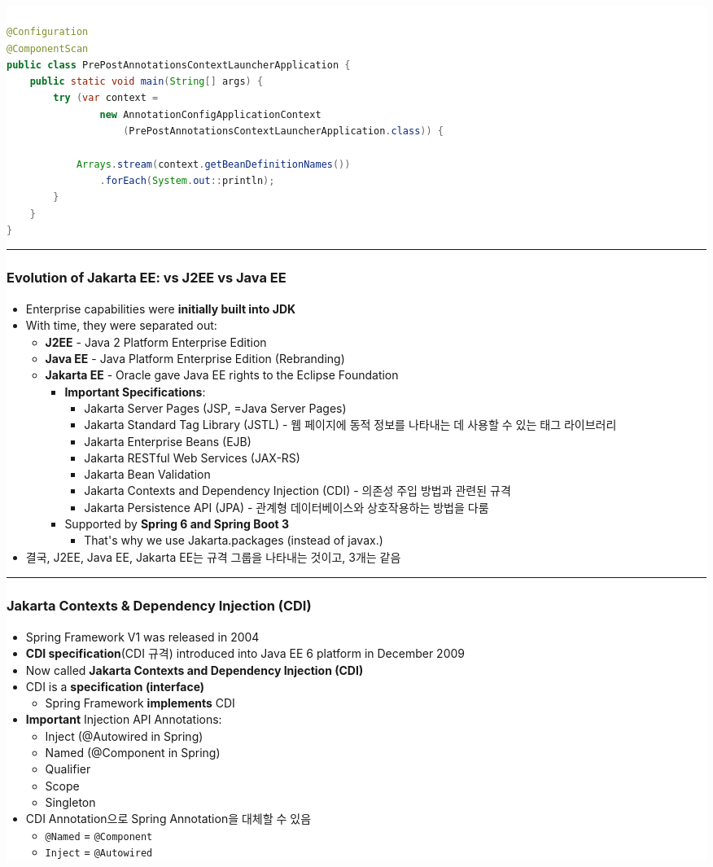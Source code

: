 ```java

@Configuration
@ComponentScan
public class PrePostAnnotationsContextLauncherApplication {
	public static void main(String[] args) {
		try (var context = 
				new AnnotationConfigApplicationContext
					(PrePostAnnotationsContextLauncherApplication.class)) {
			
			Arrays.stream(context.getBeanDefinitionNames())
				.forEach(System.out::println);
		}
	}
}
```





---

### Evolution of Jakarta EE: vs J2EE vs Java EE

- Enterprise capabilities were **initially built into JDK**
- With time, they were separated out:
  - **J2EE** - Java 2 Platform Enterprise Edition
  - **Java EE** - Java Platform Enterprise Edition (Rebranding)
  - **Jakarta EE** - Oracle gave Java EE rights to the Eclipse Foundation
    - **Important Specifications**:
      - Jakarta Server Pages (JSP, =Java Server Pages)
      - Jakarta Standard Tag Library (JSTL) - 웹 페이지에 동적 정보를 나타내는 데 사용할 수 있는 태그 라이브러리
      - Jakarta Enterprise Beans (EJB)
      - Jakarta RESTful Web Services (JAX-RS)
      - Jakarta Bean Validation
      - Jakarta Contexts and Dependency Injection (CDI) - 의존성 주입 방법과 관련된 규격
      - Jakarta Persistence API (JPA) - 관계형 데이터베이스와 상호작용하는 방법을 다룸
    - Supported by **Spring 6 and Spring Boot 3**
      - That's why we use Jakarta.packages (instead of javax.)
- 결국, J2EE, Java EE, Jakarta EE는 규격 그룹을 나타내는 것이고, 3개는 같음



---

### Jakarta Contexts & Dependency Injection (CDI)

- Spring Framework V1 was released in 2004
- **CDI specification**(CDI 규격) introduced into Java EE 6 platform in December 2009
- Now called **Jakarta Contexts and Dependency Injection (CDI)**
- CDI is a **specification (interface)**
  - Spring Framework **implements** CDI
- **Important** Injection API Annotations:
  - Inject (@Autowired in Spring)
  - Named (@Component in Spring)
  - Qualifier
  - Scope
  - Singleton
- CDI Annotation으로 Spring Annotation을 대체할 수 있음
  - `@Named` = `@Component`
  - `Inject` = `@Autowired`
